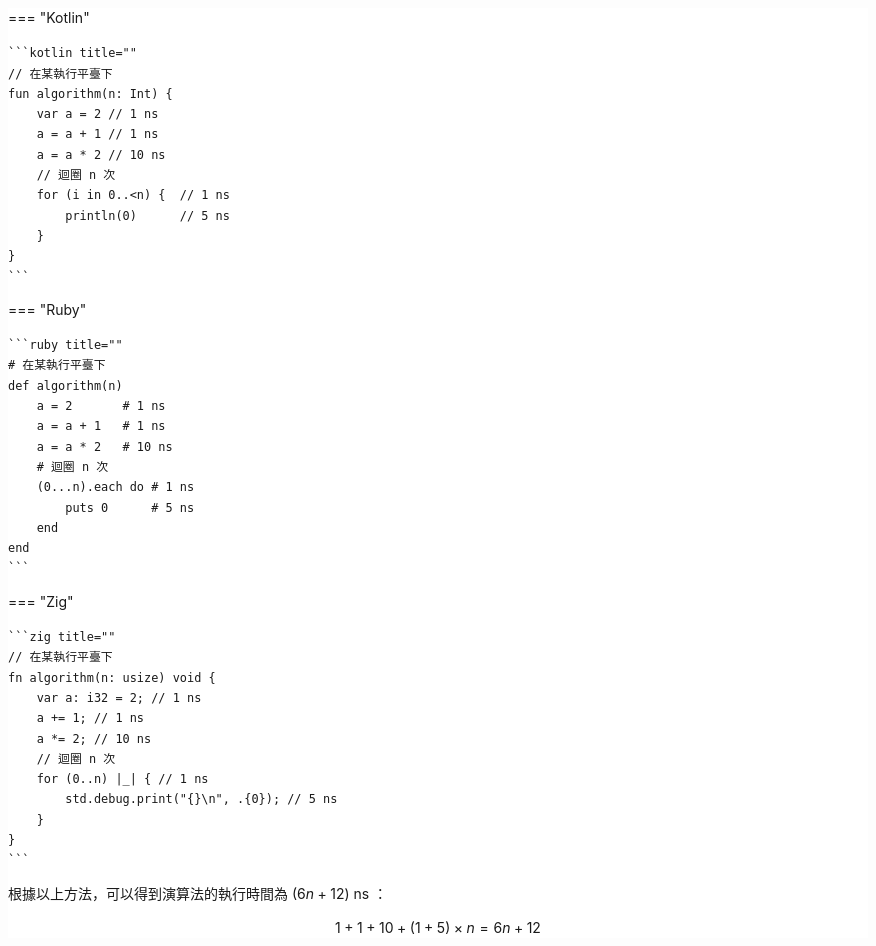=== "Kotlin"

    ```kotlin title=""
    // 在某執行平臺下
    fun algorithm(n: Int) {
        var a = 2 // 1 ns
        a = a + 1 // 1 ns
        a = a * 2 // 10 ns
        // 迴圈 n 次
        for (i in 0..<n) {  // 1 ns
            println(0)      // 5 ns
        }
    }
    ```

=== "Ruby"

    ```ruby title=""
    # 在某執行平臺下
    def algorithm(n)
        a = 2       # 1 ns
        a = a + 1   # 1 ns
        a = a * 2   # 10 ns
        # 迴圈 n 次
        (0...n).each do # 1 ns
            puts 0      # 5 ns
        end
    end
    ```

=== "Zig"

    ```zig title=""
    // 在某執行平臺下
    fn algorithm(n: usize) void {
        var a: i32 = 2; // 1 ns
        a += 1; // 1 ns
        a *= 2; // 10 ns
        // 迴圈 n 次
        for (0..n) |_| { // 1 ns
            std.debug.print("{}\n", .{0}); // 5 ns
        }
    }
    ```

根據以上方法，可以得到演算法的執行時間為 $(6n + 12)$ ns ：

$$
1 + 1 + 10 + (1 + 5) \times n = 6n + 12
$$
